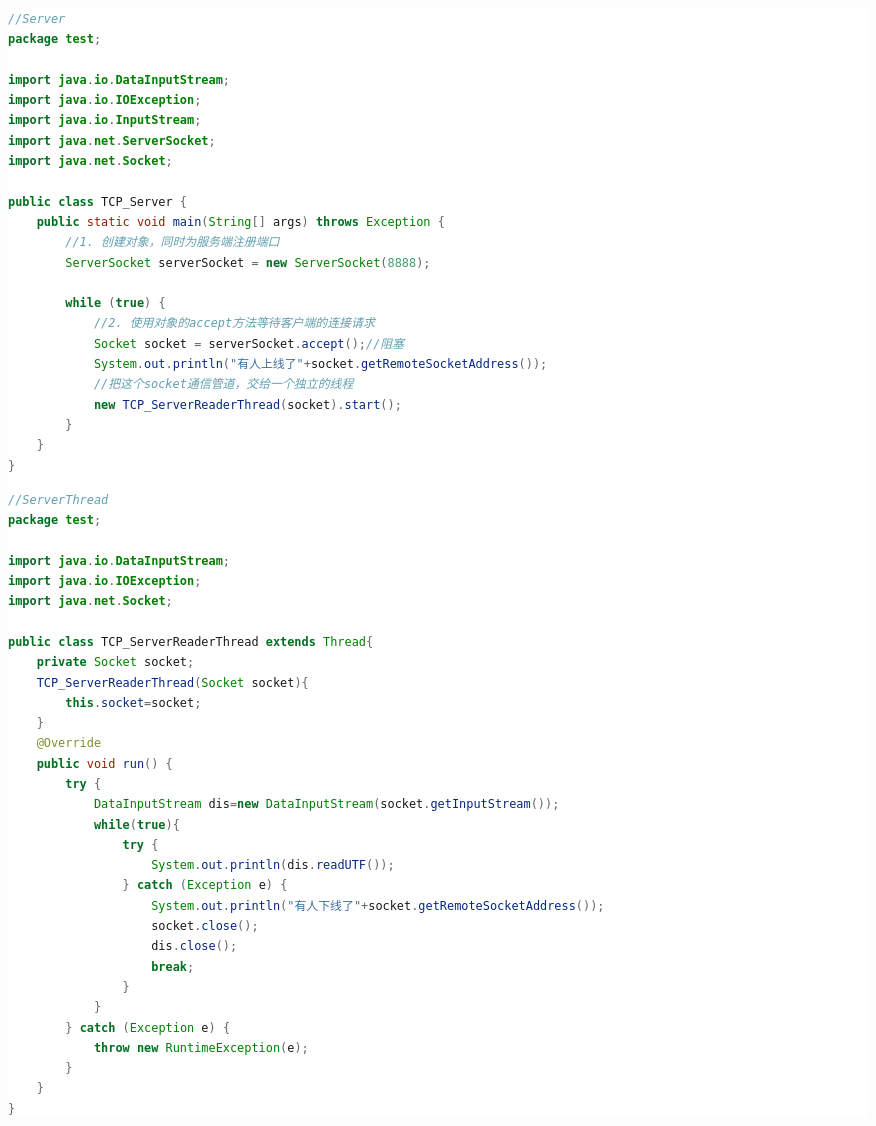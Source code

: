 

```java
//Server
package test;

import java.io.DataInputStream;
import java.io.IOException;
import java.io.InputStream;
import java.net.ServerSocket;
import java.net.Socket;

public class TCP_Server {
    public static void main(String[] args) throws Exception {
        //1. 创建对象，同时为服务端注册端口
        ServerSocket serverSocket = new ServerSocket(8888);

        while (true) {
            //2. 使用对象的accept方法等待客户端的连接请求
            Socket socket = serverSocket.accept();//阻塞
            System.out.println("有人上线了"+socket.getRemoteSocketAddress());
            //把这个socket通信管道，交给一个独立的线程
            new TCP_ServerReaderThread(socket).start();
        }
    }
}
```



```java
//ServerThread
package test;

import java.io.DataInputStream;
import java.io.IOException;
import java.net.Socket;

public class TCP_ServerReaderThread extends Thread{
    private Socket socket;
    TCP_ServerReaderThread(Socket socket){
        this.socket=socket;
    }
    @Override
    public void run() {
        try {
            DataInputStream dis=new DataInputStream(socket.getInputStream());
            while(true){
                try {
                    System.out.println(dis.readUTF());
                } catch (Exception e) {
                    System.out.println("有人下线了"+socket.getRemoteSocketAddress());
                    socket.close();
                    dis.close();
                    break;
                }
            }
        } catch (Exception e) {
            throw new RuntimeException(e);
        }
    }
}
```

